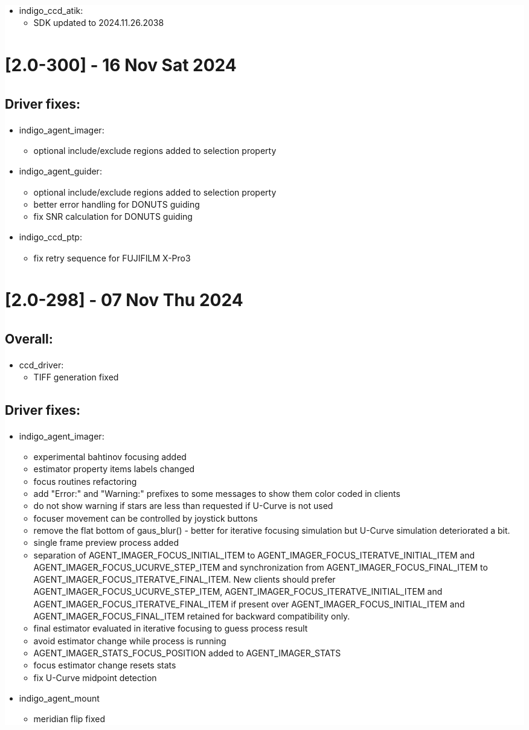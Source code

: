 - indigo_ccd_atik:
	- SDK updated to 2024.11.26.2038

# [2.0-300] - 16 Nov Sat 2024

## Driver fixes:
- indigo_agent_imager:
	- optional include/exclude regions added to selection property

- indigo_agent_guider:
	- optional include/exclude regions added to selection property
	- better error handling for DONUTS guiding
	- fix SNR calculation for DONUTS guiding

- indigo_ccd_ptp:
	- fix retry sequence for FUJIFILM X-Pro3

# [2.0-298] - 07 Nov Thu 2024

## Overall:
- ccd_driver:
	- TIFF generation fixed

## Driver fixes:
- indigo_agent_imager:
	- experimental bahtinov focusing added
	- estimator property items labels changed
	- focus routines refactoring
	- add "Error:" and "Warning:" prefixes to some messages to show them color coded in clients
	- do not show warning if stars are less than requested if U-Curve is not used
	- focuser movement can be controlled by joystick buttons
	- remove the flat bottom of gaus_blur() - better for iterative focusing simulation but U-Curve simulation deteriorated a bit.
	- single frame preview process added
	- separation of AGENT_IMAGER_FOCUS_INITIAL_ITEM to AGENT_IMAGER_FOCUS_ITERATVE_INITIAL_ITEM and
	  AGENT_IMAGER_FOCUS_UCURVE_STEP_ITEM and synchronization from AGENT_IMAGER_FOCUS_FINAL_ITEM to
	  AGENT_IMAGER_FOCUS_ITERATVE_FINAL_ITEM. New clients should prefer AGENT_IMAGER_FOCUS_UCURVE_STEP_ITEM,
	  AGENT_IMAGER_FOCUS_ITERATVE_INITIAL_ITEM and AGENT_IMAGER_FOCUS_ITERATVE_FINAL_ITEM if present over
	  AGENT_IMAGER_FOCUS_INITIAL_ITEM and AGENT_IMAGER_FOCUS_FINAL_ITEM retained for backward compatibility only.
	- final estimator evaluated in iterative focusing to guess process result
	- avoid estimator change while process is running
	- AGENT_IMAGER_STATS_FOCUS_POSITION added to AGENT_IMAGER_STATS
	- focus estimator change resets stats
	- fix U-Curve midpoint detection

- indigo_agent_mount
	- meridian flip fixed
